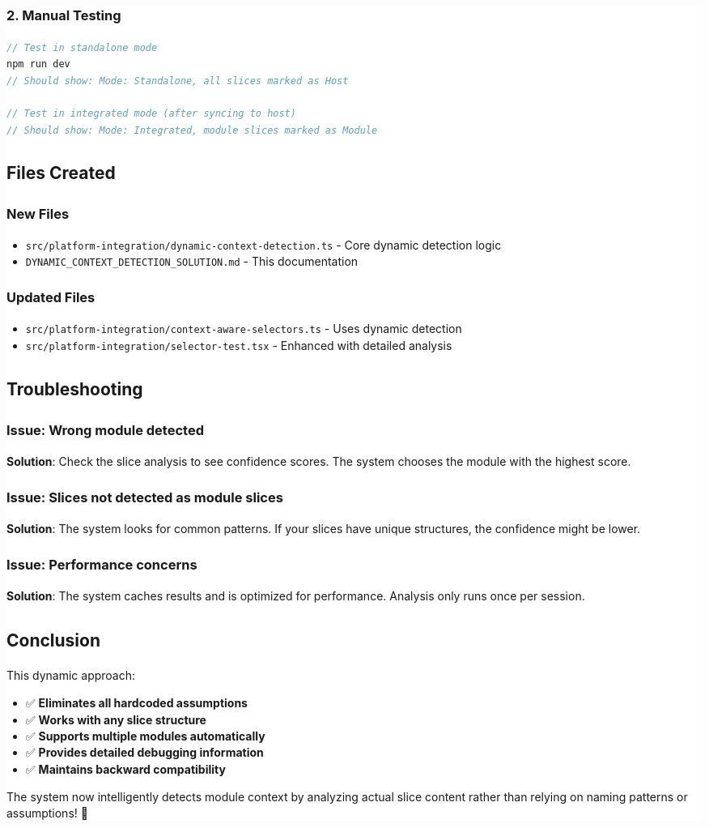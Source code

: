 ### 2. Manual Testing

```typescript
// Test in standalone mode
npm run dev
// Should show: Mode: Standalone, all slices marked as Host

// Test in integrated mode (after syncing to host)
// Should show: Mode: Integrated, module slices marked as Module
```

## Files Created

### New Files
- `src/platform-integration/dynamic-context-detection.ts` - Core dynamic detection logic
- `DYNAMIC_CONTEXT_DETECTION_SOLUTION.md` - This documentation

### Updated Files
- `src/platform-integration/context-aware-selectors.ts` - Uses dynamic detection
- `src/platform-integration/selector-test.tsx` - Enhanced with detailed analysis

## Troubleshooting

### Issue: Wrong module detected
**Solution**: Check the slice analysis to see confidence scores. The system chooses the module with the highest score.

### Issue: Slices not detected as module slices
**Solution**: The system looks for common patterns. If your slices have unique structures, the confidence might be lower.

### Issue: Performance concerns
**Solution**: The system caches results and is optimized for performance. Analysis only runs once per session.

## Conclusion

This dynamic approach:
- ✅ **Eliminates all hardcoded assumptions**
- ✅ **Works with any slice structure**
- ✅ **Supports multiple modules automatically**
- ✅ **Provides detailed debugging information**
- ✅ **Maintains backward compatibility**

The system now intelligently detects module context by analyzing actual slice content rather than relying on naming patterns or assumptions! 🎯

